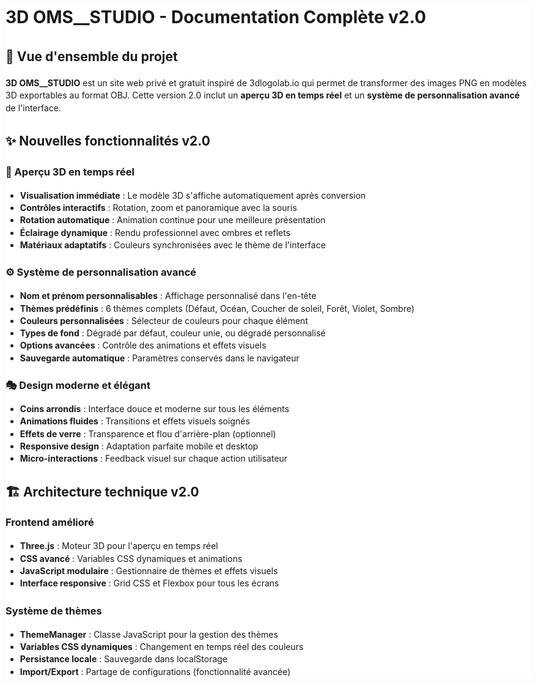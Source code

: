 # 3D OMS__STUDIO - Documentation Complète v2.0

## 🎯 Vue d'ensemble du projet

**3D OMS__STUDIO** est un site web privé et gratuit inspiré de 3dlogolab.io qui permet de transformer des images PNG en modèles 3D exportables au format OBJ. Cette version 2.0 inclut un **aperçu 3D en temps réel** et un **système de personnalisation avancé** de l'interface.

## ✨ Nouvelles fonctionnalités v2.0

### 🎨 Aperçu 3D en temps réel
- **Visualisation immédiate** : Le modèle 3D s'affiche automatiquement après conversion
- **Contrôles interactifs** : Rotation, zoom et panoramique avec la souris
- **Rotation automatique** : Animation continue pour une meilleure présentation
- **Éclairage dynamique** : Rendu professionnel avec ombres et reflets
- **Matériaux adaptatifs** : Couleurs synchronisées avec le thème de l'interface

### ⚙️ Système de personnalisation avancé
- **Nom et prénom personnalisables** : Affichage personnalisé dans l'en-tête
- **Thèmes prédéfinis** : 6 thèmes complets (Défaut, Océan, Coucher de soleil, Forêt, Violet, Sombre)
- **Couleurs personnalisées** : Sélecteur de couleurs pour chaque élément
- **Types de fond** : Dégradé par défaut, couleur unie, ou dégradé personnalisé
- **Options avancées** : Contrôle des animations et effets visuels
- **Sauvegarde automatique** : Paramètres conservés dans le navigateur

### 🎭 Design moderne et élégant
- **Coins arrondis** : Interface douce et moderne sur tous les éléments
- **Animations fluides** : Transitions et effets visuels soignés
- **Effets de verre** : Transparence et flou d'arrière-plan (optionnel)
- **Responsive design** : Adaptation parfaite mobile et desktop
- **Micro-interactions** : Feedback visuel sur chaque action utilisateur

## 🏗️ Architecture technique v2.0

### Frontend amélioré
- **Three.js** : Moteur 3D pour l'aperçu en temps réel
- **CSS avancé** : Variables CSS dynamiques et animations
- **JavaScript modulaire** : Gestionnaire de thèmes et effets visuels
- **Interface responsive** : Grid CSS et Flexbox pour tous les écrans

### Système de thèmes
- **ThemeManager** : Classe JavaScript pour la gestion des thèmes
- **Variables CSS dynamiques** : Changement en temps réel des couleurs
- **Persistance locale** : Sauvegarde dans localStorage
- **Import/Export** : Partage de configurations (fonctionnalité avancée)
